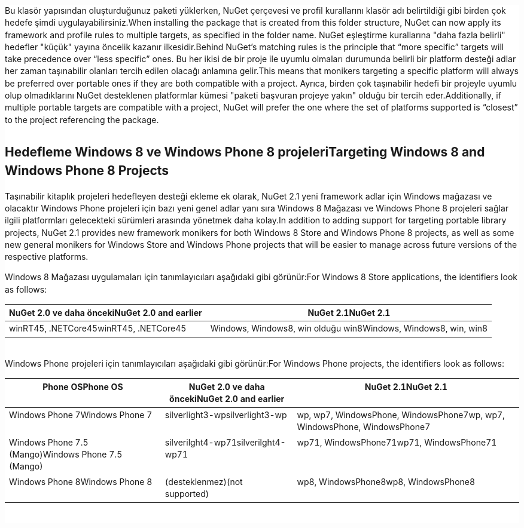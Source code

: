 <span data-ttu-id="2c6dc-140">Bu klasör yapısından oluşturduğunuz paketi yüklerken, NuGet çerçevesi ve profil kurallarını klasör adı belirtildiği gibi birden çok hedefe şimdi uygulayabilirsiniz.</span><span class="sxs-lookup"><span data-stu-id="2c6dc-140">When installing the package that is created from this folder structure, NuGet can now apply its framework and profile rules to multiple targets, as specified in the folder name.</span></span>  <span data-ttu-id="2c6dc-141">NuGet eşleştirme kurallarına "daha fazla belirli" hedefler "küçük" yayına öncelik kazanır ilkesidir.</span><span class="sxs-lookup"><span data-stu-id="2c6dc-141">Behind NuGet’s matching rules is the principle that “more specific” targets will take precedence over “less specific” ones.</span></span>  <span data-ttu-id="2c6dc-142">Bu her ikisi de bir proje ile uyumlu olmaları durumunda belirli bir platform desteği adlar her zaman taşınabilir olanları tercih edilen olacağı anlamına gelir.</span><span class="sxs-lookup"><span data-stu-id="2c6dc-142">This means that monikers targeting a specific platform will always be preferred over portable ones if they are both compatible with a project.</span></span>  <span data-ttu-id="2c6dc-143">Ayrıca, birden çok taşınabilir hedefi bir projeyle uyumlu olup olmadıklarını NuGet desteklenen platformlar kümesi "paketi başvuran projeye yakın" olduğu bir tercih eder.</span><span class="sxs-lookup"><span data-stu-id="2c6dc-143">Additionally, if multiple portable targets are compatible with a project, NuGet will prefer the one where the set of platforms supported is “closest” to the project referencing the package.</span></span>

## <a name="targeting-windows-8-and-windows-phone-8-projects"></a><span data-ttu-id="2c6dc-144">Hedefleme Windows 8 ve Windows Phone 8 projeleri</span><span class="sxs-lookup"><span data-stu-id="2c6dc-144">Targeting Windows 8 and Windows Phone 8 Projects</span></span>
<span data-ttu-id="2c6dc-145">Taşınabilir kitaplık projeleri hedefleyen desteği ekleme ek olarak, NuGet 2.1 yeni framework adlar için Windows mağazası ve olacaktır Windows Phone projeleri için bazı yeni genel adlar yanı sıra Windows 8 Mağazası ve Windows Phone 8 projeleri sağlar ilgili platformları gelecekteki sürümleri arasında yönetmek daha kolay.</span><span class="sxs-lookup"><span data-stu-id="2c6dc-145">In addition to adding support for targeting portable library projects, NuGet 2.1 provides new framework monikers for both Windows 8 Store and Windows Phone 8 projects, as well as some new general monikers for Windows Store and Windows Phone projects that will be easier to manage across future versions of the respective platforms.</span></span>

<span data-ttu-id="2c6dc-146">Windows 8 Mağazası uygulamaları için tanımlayıcıları aşağıdaki gibi görünür:</span><span class="sxs-lookup"><span data-stu-id="2c6dc-146">For Windows 8 Store applications, the identifiers look as follows:</span></span>

|<span data-ttu-id="2c6dc-147">NuGet 2.0 ve daha önceki</span><span class="sxs-lookup"><span data-stu-id="2c6dc-147">NuGet 2.0 and earlier</span></span>|<span data-ttu-id="2c6dc-148">NuGet 2.1</span><span class="sxs-lookup"><span data-stu-id="2c6dc-148">NuGet 2.1</span></span>|
|----------------|-----------|
|<span data-ttu-id="2c6dc-149">winRT45, .NETCore45</span><span class="sxs-lookup"><span data-stu-id="2c6dc-149">winRT45, .NETCore45</span></span>|<span data-ttu-id="2c6dc-150">Windows, Windows8, win olduğu win8</span><span class="sxs-lookup"><span data-stu-id="2c6dc-150">Windows, Windows8, win, win8</span></span>|

<br/>
<span data-ttu-id="2c6dc-151">Windows Phone projeleri için tanımlayıcıları aşağıdaki gibi görünür:</span><span class="sxs-lookup"><span data-stu-id="2c6dc-151">For Windows Phone projects, the identifiers look as follows:</span></span>

|<span data-ttu-id="2c6dc-152">Phone OS</span><span class="sxs-lookup"><span data-stu-id="2c6dc-152">Phone OS</span></span>|<span data-ttu-id="2c6dc-153">NuGet 2.0 ve daha önceki</span><span class="sxs-lookup"><span data-stu-id="2c6dc-153">NuGet 2.0 and earlier</span></span>|<span data-ttu-id="2c6dc-154">NuGet 2.1</span><span class="sxs-lookup"><span data-stu-id="2c6dc-154">NuGet 2.1</span></span>
|----------------|-----------|-----------|
|<span data-ttu-id="2c6dc-155">Windows Phone 7</span><span class="sxs-lookup"><span data-stu-id="2c6dc-155">Windows Phone 7</span></span>|<span data-ttu-id="2c6dc-156">silverlight3-wp</span><span class="sxs-lookup"><span data-stu-id="2c6dc-156">silverlight3-wp</span></span>|<span data-ttu-id="2c6dc-157">wp, wp7, WindowsPhone, WindowsPhone7</span><span class="sxs-lookup"><span data-stu-id="2c6dc-157">wp, wp7, WindowsPhone, WindowsPhone7</span></span>|
|<span data-ttu-id="2c6dc-158">Windows Phone 7.5 (Mango)</span><span class="sxs-lookup"><span data-stu-id="2c6dc-158">Windows Phone 7.5 (Mango)</span></span>|<span data-ttu-id="2c6dc-159">silverilght4-wp71</span><span class="sxs-lookup"><span data-stu-id="2c6dc-159">silverilght4-wp71</span></span>|<span data-ttu-id="2c6dc-160">wp71, WindowsPhone71</span><span class="sxs-lookup"><span data-stu-id="2c6dc-160">wp71, WindowsPhone71</span></span>|
|<span data-ttu-id="2c6dc-161">Windows Phone 8</span><span class="sxs-lookup"><span data-stu-id="2c6dc-161">Windows Phone 8</span></span>|<span data-ttu-id="2c6dc-162">(desteklenmez)</span><span class="sxs-lookup"><span data-stu-id="2c6dc-162">(not supported)</span></span>|<span data-ttu-id="2c6dc-163">wp8, WindowsPhone8</span><span class="sxs-lookup"><span data-stu-id="2c6dc-163">wp8, WindowsPhone8</span></span>|
<br/>